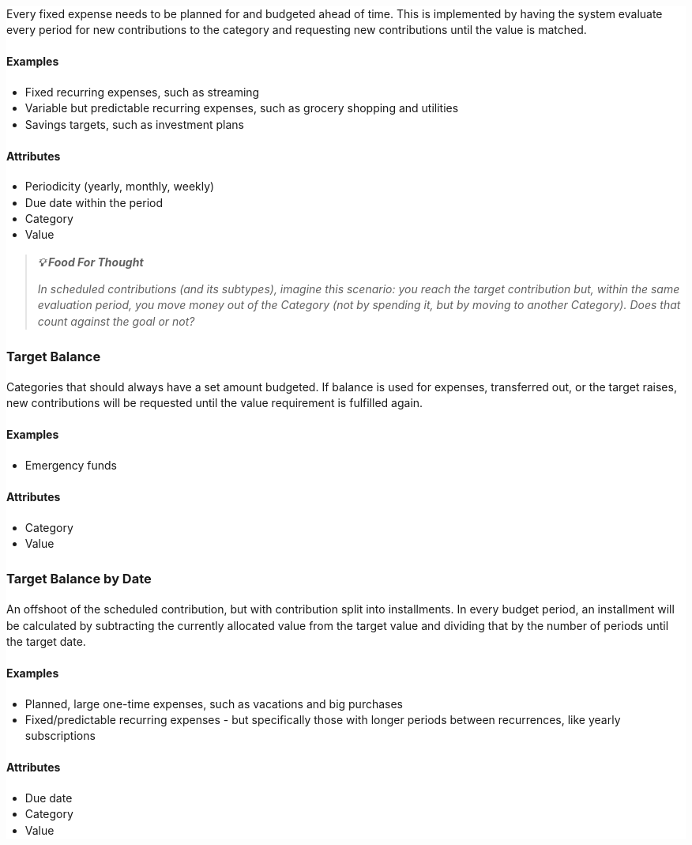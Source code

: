 Every fixed expense needs to be planned for and budgeted ahead of time. This is implemented by having the system evaluate every period for new contributions to the category and requesting new contributions until the value is matched.

#### Examples
* Fixed recurring expenses, such as streaming
* Variable but predictable recurring expenses, such as grocery shopping and utilities
* Savings targets, such as investment plans

#### Attributes
* Periodicity (yearly, monthly, weekly)
* Due date within the period
* Category
* Value

>**_💡 Food For Thought_**
>
> _In scheduled contributions (and its subtypes), imagine this scenario: you reach the target contribution but, within the same evaluation period, you move money out of the Category (not by spending it, but by moving to another Category). Does that count against the goal or not?_

### Target Balance

Categories that should always have a set amount budgeted. If balance is used for expenses, transferred out, or the target raises, new contributions will be requested until the value requirement is fulfilled again.

#### Examples
* Emergency funds
 
#### Attributes
* Category
* Value

### Target Balance by Date

An offshoot of the scheduled contribution, but with contribution split into installments. In every budget period, an installment will be calculated by subtracting the currently allocated value from the target value and dividing that by the number of periods until the target date.

#### Examples
* Planned, large one-time expenses, such as vacations and big purchases
* Fixed/predictable recurring expenses - but specifically those with longer periods between recurrences, like yearly subscriptions

#### Attributes
* Due date
* Category
* Value

